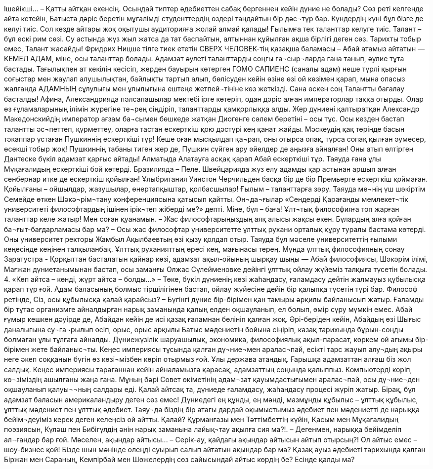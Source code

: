 Ішейікші...
– Қатты айтқан екенсің. Осындай типтер әдебиеттен сабақ бергеннен кейін дүние не болады? Сөз реті келгенде айта кетейін, Батыста дәріс беретін мұғалімді студенттердің өздері таңдайтын бір дәс¬түр бар. Күндердің күні бұл бізге де келуі тиіс. Сол кезде айтары жоқ оқытушы аудиторияға жолай алмай қалады!
Ғылымға тек таланттар келуге тиіс. Талант – бұл ескі рим сөзі. Су астында жүз жыл жатса да тат баспайтын, алтыннан құйылған ақша бірлігі деген сөз. Тарихты тобыр емес, Талант жасайды! Фридрих Ницше тілге тиек ететін СВЕРХ ЧЕЛОВЕК-тің қазақша баламасы – Абай атамыз айтатын — КЕМЕЛ АДАМ, міне, осы таланттар болады.
Адамзат әулеті таланттарды соңғы ға¬сыр¬ларда ғана танып, әулие тұта бастады. Тағылықпен ат кекілін кесісіп, жерден бауырын көтерген ГОМО САПИЕНС (саналы адам) неше түрлі қырғын соғыстар мен жаулап алушылықтан, байлықты тартып алып, бөлісуден кейін өзіне өзі ой көзімен қарап, мына опасыз жалғанда АДАМНЫҢ сұлулығы мен ұлылығына ештеңе жетпей¬тініне көз жеткізді. Сана өскен соң Талантты бағалау басталды! Афина, Александрияда пәлсапашылар мектебі ірге көтеріп, одан дәріс алған императорлар таққа отырды. Олар өз ғұламаларының ілімін жүрегіне те¬рең сіңдіріп, таланттарды қамқорлыққа алды. Жер дүниені қалтыратқан Александр Македонскийдің император ағзам ба¬сымен бөшкеде жатқан Диогенге сәлем беретіні – осы тұс. Осы кезден бастап талантты әс¬петтеп, құрметтеу, оларға тастан ескерткіш қою дәстүрі кең қанат жайды. Мәскеудің қақ төрінде басын тәкаппар ұстаған Пушкиннің ескерткіші тұр! Кеше оған мысқылдап қа¬рап, оны отырса опақ, тұрса сопақ қылған әумесер, өсекші тобыр жоқ! Пушкиннің табаны тиген жер де, Пушкин сүйген ару әйелдер де аңызға айналған! Оны атып өлтірген Дантеске бүкіл адамзат қарғыс айтады! Алматыда Алатауға асқақ қарап Абай ескерткіші тұр. Таяуда ғана ұлы Мұқағалидың ескерткіші бой көтерді. Бразилияда – Пеле. Швейцарияда жүз елу адамды қар астынан аршып алған сенбернар итке де ескерткіш қойылған! Ұлыбритания Уинстон Черчильден басқа бір де бір Премьерге ескерткіш қоймаған. Қойылғаны – ойшылдар, жазушылар, өнертапқыштар, қолбасшылар!
Ғылым – таланттарға зәру. Таяуда ме¬нің үш шәкіртім Семейде өткен Шәкә¬рім¬тану конференциясына қатысып қайтты. Он¬да¬ғылар «Сендерді Қарағанды мемлекет¬тік университеті философтардың ішінен ірік¬теп жіберді ме?» депті. Міне, бұл – баға!  Ұлт¬тық философияға топ жарған таланттар келе жатыр! Мен соған қуанамын.
– Жас философтарыңыздың аяқ алысы жақсы екен. Бұлардың алға қойған ба¬ғыт-бағдарламасы бар ма?
– Осы жас философтар университетте ұлттық рухани орталық құру туралы бастама көтерді. Оны университет ректоры Жамбыл Ақылбаевтың өзі қызу қолдап отыр. Таяуда бұл мәселе университеттің ғылыми кеңесінде кеңінен талқыланбақ.
Ұлттық руханияттың өресі кең, мағынасы терең. Мұнда ұлттық философияның сонау Заратустра - Қорқыттан басталатын қайнар көзі, адамзат ақыл-ойының шырқау шыңы — Абай философиясы, Шәкәрім ілімі, Мағжан дүниетанымынан бастап, осы заманғы Олжас Сүлейменовке дейінгі ұлттық ойлау жүйеміз талқыға түсетін болады.
4. «Көп айтса – көнді,
жұрт  айтса – болды...»
– Төке, бүкіл дүниенің көзі жаһандасу, ғаламдасу дейтін жалмауыз құбылысқа қарап тұр ғой. Адам баласының болмыс тіршілігінен бастап, ойлау жүйесіне дейін бір қалыпқа түсетін түрі бар. Философ ретінде, Сіз, осы құбылысқа қалай қарайсыз?
– Бүгінгі дүние бір-бірімен қан тамыры әрқилы байланысып жатыр. Ғаламды бір тұтас организмге айналдырған нарық заманында қалың елден оқшауланып, ел болып, өмір сүру мүмкін емес.  Абай ғұмыр кешкен дәуірде де, Абайдан кейін де исі қазақ ғаламнан бөлініп қалған жоқ.  Әрі-беріден кейін, Абайдың өзі Шығыс даналығына су¬ға¬рылып өсіп, орыс, орыс арқылы Батыс мәдениетін бойына сіңіріп, казақ тарихында бұрын-соңды болмаған ұлы тұлғаға айналды.
Дүниежүзілік шаруашылық, экономика, философиялық ақыл-парасат, көркем ой ағымы бір-бірімен жете байланыс¬ты. Кеңес империясы тұсында қалған дү¬ние¬мен аралас¬пай, есікті тарс жауып алу¬дың ақыры неге әкеп соққанын бүгін өз көзі¬мізбен көріп отырмыз ғой. Ұлы держава атандық. Ғарышқа адамзаттан алғаш біз жол салдық. Кеңес империясы тарағаннан кейін айналамызға қарасақ, адамзаттың соңында қалыппыз. Компьютерді көріп, кө¬зіміздің ашылғаны жаңа ғана. Мұның бәрі Совет өкіметінің адам¬зат қауымдастығымен аралас¬пай, осы дү¬ние¬ден оқшауланып қалуы¬¬ның салдары еді.
Қалай айтсақ та, дүниеде ғаламдасу, жаһандасу процесі жүріп жатыр. Бірақ, бұл адамзат баласын америкаландыру деген сөз емес! Дүниедегі ең құнды, ең мәнді, мазмұнды құбылыс – ұлттық құбылыс, ұлттық мәдениет пен ұлттық әдебиет. Таяу¬да біздің бір атағы дардай оқымыстымыз әдебиет пен мәдениетті де нарыққа бейім¬деуіміз керек деген келеңсіз ой айтты. Қалай? Құрманғазы мен Тәттімбеттің күйін, Қасым мен Мұқағалидың поэзиясын, Күләш пен Бибігүлдің әнін нарық заманына лайық¬тау ақылға сия ма?!.
– Дегенмен, нарыққа бейімделіп ал¬ғандар бар ғой. Мәселен, ақындар айтысы...
– Серік-ау, қайдағы ақындар айтысын айтып отырсың?! Ол айтыс емес – шоу-бизнес қой! Бізде шын мәнінде өлеңді суырып салып айтатын ақындар бар ма? Қазақ ауыз әдебиеті тарихында қалған Біржан мен Сараның, Кемпірбай мен Шөжелердің сөз сайысындай айтыс көрдің бе? Есіңде қалды ма?